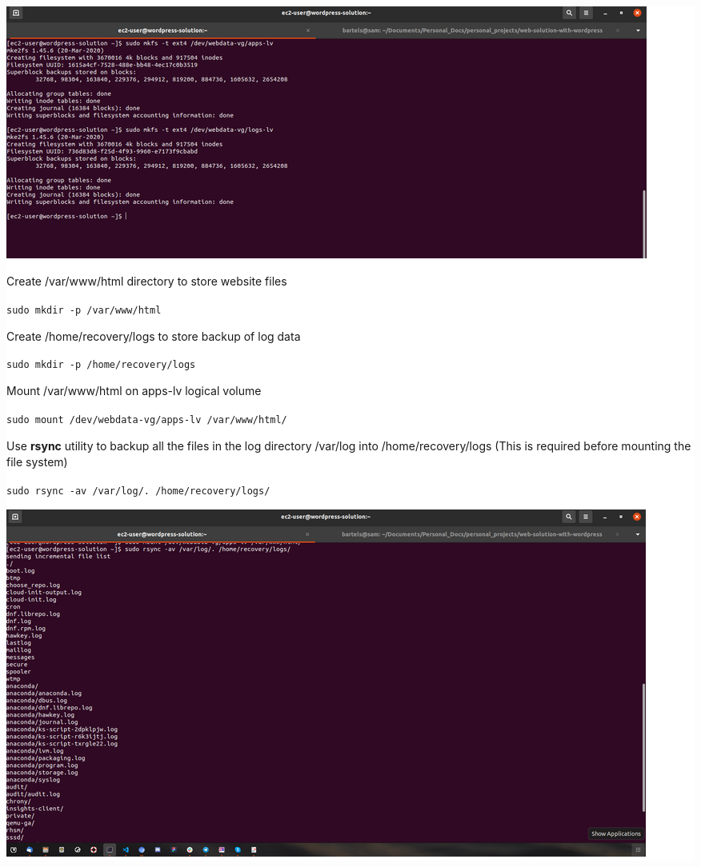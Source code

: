 ![](./images/lsl.png)

Create /var/www/html directory to store website files
```
sudo mkdir -p /var/www/html
```

Create /home/recovery/logs to store backup of log data
```
sudo mkdir -p /home/recovery/logs
```

Mount /var/www/html on apps-lv logical volume
```
sudo mount /dev/webdata-vg/apps-lv /var/www/html/
```

Use **rsync** utility to backup all the files in the log directory /var/log into /home/recovery/logs (This is required before mounting the file system)
```
sudo rsync -av /var/log/. /home/recovery/logs/
```

![](./images/disk6.png)
